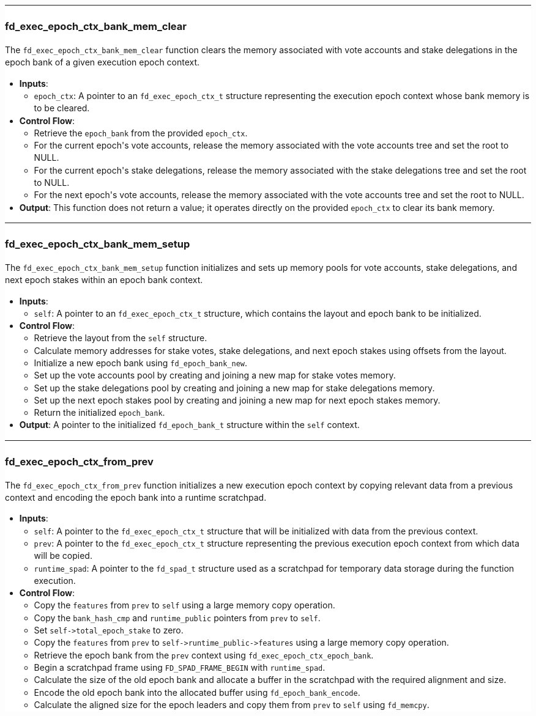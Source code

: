 
---
### fd\_exec\_epoch\_ctx\_bank\_mem\_clear
The `fd_exec_epoch_ctx_bank_mem_clear` function clears the memory associated with vote accounts and stake delegations in the epoch bank of a given execution epoch context.
- **Inputs**:
    - `epoch_ctx`: A pointer to an `fd_exec_epoch_ctx_t` structure representing the execution epoch context whose bank memory is to be cleared.
- **Control Flow**:
    - Retrieve the `epoch_bank` from the provided `epoch_ctx`.
    - For the current epoch's vote accounts, release the memory associated with the vote accounts tree and set the root to NULL.
    - For the current epoch's stake delegations, release the memory associated with the stake delegations tree and set the root to NULL.
    - For the next epoch's vote accounts, release the memory associated with the vote accounts tree and set the root to NULL.
- **Output**: This function does not return a value; it operates directly on the provided `epoch_ctx` to clear its bank memory.


---
### fd\_exec\_epoch\_ctx\_bank\_mem\_setup
The `fd_exec_epoch_ctx_bank_mem_setup` function initializes and sets up memory pools for vote accounts, stake delegations, and next epoch stakes within an epoch bank context.
- **Inputs**:
    - `self`: A pointer to an `fd_exec_epoch_ctx_t` structure, which contains the layout and epoch bank to be initialized.
- **Control Flow**:
    - Retrieve the layout from the `self` structure.
    - Calculate memory addresses for stake votes, stake delegations, and next epoch stakes using offsets from the layout.
    - Initialize a new epoch bank using `fd_epoch_bank_new`.
    - Set up the vote accounts pool by creating and joining a new map for stake votes memory.
    - Set up the stake delegations pool by creating and joining a new map for stake delegations memory.
    - Set up the next epoch stakes pool by creating and joining a new map for next epoch stakes memory.
    - Return the initialized `epoch_bank`.
- **Output**: A pointer to the initialized `fd_epoch_bank_t` structure within the `self` context.


---
### fd\_exec\_epoch\_ctx\_from\_prev
The `fd_exec_epoch_ctx_from_prev` function initializes a new execution epoch context by copying relevant data from a previous context and encoding the epoch bank into a runtime scratchpad.
- **Inputs**:
    - `self`: A pointer to the `fd_exec_epoch_ctx_t` structure that will be initialized with data from the previous context.
    - `prev`: A pointer to the `fd_exec_epoch_ctx_t` structure representing the previous execution epoch context from which data will be copied.
    - `runtime_spad`: A pointer to the `fd_spad_t` structure used as a scratchpad for temporary data storage during the function execution.
- **Control Flow**:
    - Copy the `features` from `prev` to `self` using a large memory copy operation.
    - Copy the `bank_hash_cmp` and `runtime_public` pointers from `prev` to `self`.
    - Set `self->total_epoch_stake` to zero.
    - Copy the `features` from `prev` to `self->runtime_public->features` using a large memory copy operation.
    - Retrieve the epoch bank from the `prev` context using `fd_exec_epoch_ctx_epoch_bank`.
    - Begin a scratchpad frame using `FD_SPAD_FRAME_BEGIN` with `runtime_spad`.
    - Calculate the size of the old epoch bank and allocate a buffer in the scratchpad with the required alignment and size.
    - Encode the old epoch bank into the allocated buffer using `fd_epoch_bank_encode`.
    - Calculate the aligned size for the epoch leaders and copy them from `prev` to `self` using `fd_memcpy`.